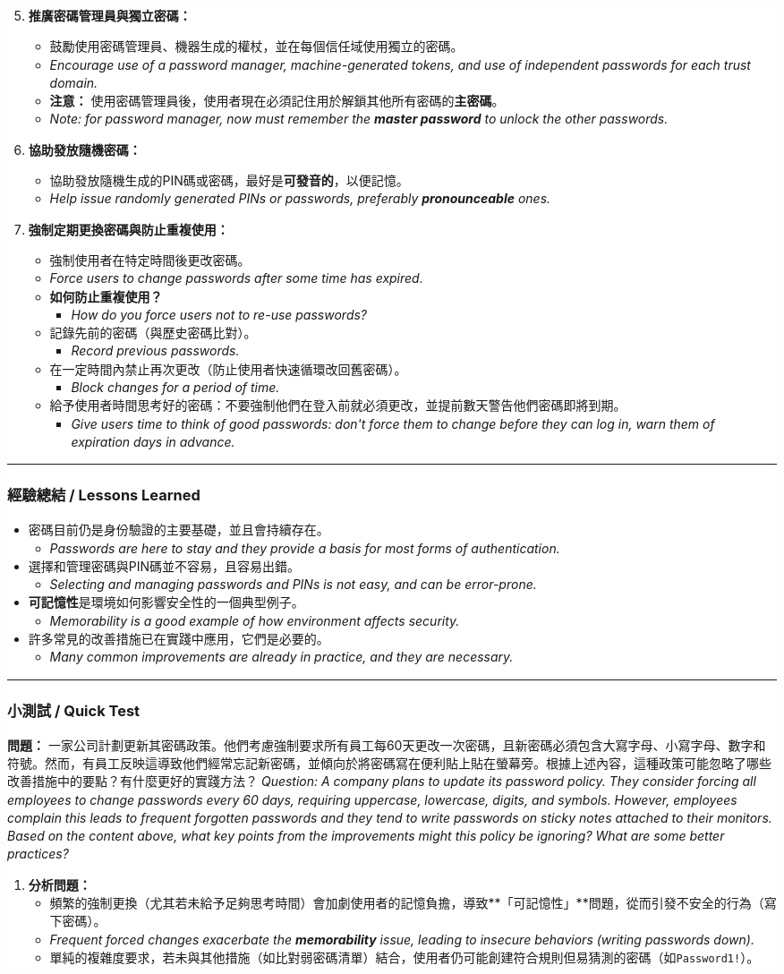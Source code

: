 5.  **推廣密碼管理員與獨立密碼：**
    *   鼓勵使用密碼管理員、機器生成的權杖，並在每個信任域使用獨立的密碼。
    *   *Encourage use of a password manager, machine-generated tokens, and use of independent passwords for each trust domain.*
    *   **注意：** 使用密碼管理員後，使用者現在必須記住用於解鎖其他所有密碼的**主密碼**。
    *   *Note: for password manager, now must remember the **master password** to unlock the other passwords.*

6.  **協助發放隨機密碼：**
    *   協助發放隨機生成的PIN碼或密碼，最好是**可發音的**，以便記憶。
    *   *Help issue randomly generated PINs or passwords, preferably **pronounceable** ones.*

7.  **強制定期更換密碼與防止重複使用：**
    *   強制使用者在特定時間後更改密碼。
    *   *Force users to change passwords after some time has expired.*
    *   **如何防止重複使用？**
        *   *How do you force users not to re-use passwords?*
    *   記錄先前的密碼（與歷史密碼比對）。
        *   *Record previous passwords.*
    *   在一定時間內禁止再次更改（防止使用者快速循環改回舊密碼）。
        *   *Block changes for a period of time.*
    *   給予使用者時間思考好的密碼：不要強制他們在登入前就必須更改，並提前數天警告他們密碼即將到期。
        *   *Give users time to think of good passwords: don't force them to change before they can log in, warn them of expiration days in advance.*

---

### **經驗總結 / Lessons Learned**

*   密碼目前仍是身份驗證的主要基礎，並且會持續存在。
    *   *Passwords are here to stay and they provide a basis for most forms of authentication.*
*   選擇和管理密碼與PIN碼並不容易，且容易出錯。
    *   *Selecting and managing passwords and PINs is not easy, and can be error-prone.*
*   **可記憶性**是環境如何影響安全性的一個典型例子。
    *   *Memorability is a good example of how environment affects security.*
*   許多常見的改善措施已在實踐中應用，它們是必要的。
    *   *Many common improvements are already in practice, and they are necessary.*

---

### **小測試 / Quick Test**

**問題：** 一家公司計劃更新其密碼政策。他們考慮強制要求所有員工每60天更改一次密碼，且新密碼必須包含大寫字母、小寫字母、數字和符號。然而，有員工反映這導致他們經常忘記新密碼，並傾向於將密碼寫在便利貼上貼在螢幕旁。根據上述內容，這種政策可能忽略了哪些改善措施中的要點？有什麼更好的實踐方法？
*Question: A company plans to update its password policy. They consider forcing all employees to change passwords every 60 days, requiring uppercase, lowercase, digits, and symbols. However, employees complain this leads to frequent forgotten passwords and they tend to write passwords on sticky notes attached to their monitors. Based on the content above, what key points from the improvements might this policy be ignoring? What are some better practices?*

1.  **分析問題：**
    *   頻繁的強制更換（尤其若未給予足夠思考時間）會加劇使用者的記憶負擔，導致**「可記憶性」**問題，從而引發不安全的行為（寫下密碼）。
    *   *Frequent forced changes exacerbate the **memorability** issue, leading to insecure behaviors (writing passwords down).*
    *   單純的複雜度要求，若未與其他措施（如比對弱密碼清單）結合，使用者仍可能創建符合規則但易猜測的密碼（如`Password1!`）。
